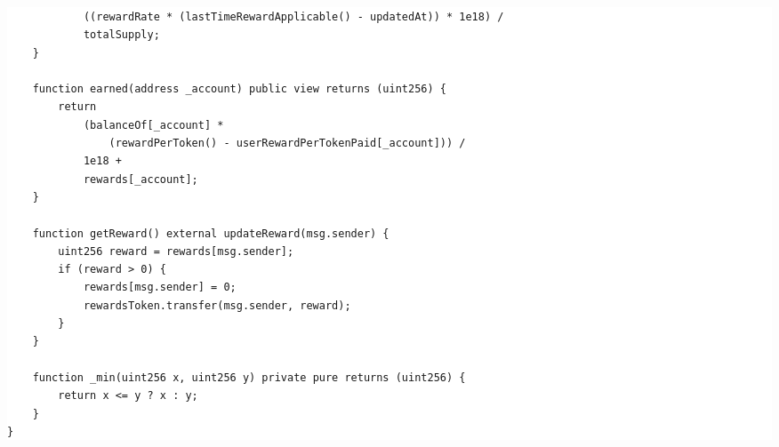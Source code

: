 ```solidity
            ((rewardRate * (lastTimeRewardApplicable() - updatedAt)) * 1e18) /
            totalSupply;
    }

    function earned(address _account) public view returns (uint256) {
        return
            (balanceOf[_account] *
                (rewardPerToken() - userRewardPerTokenPaid[_account])) /
            1e18 +
            rewards[_account];
    }

    function getReward() external updateReward(msg.sender) {
        uint256 reward = rewards[msg.sender];
        if (reward > 0) {
            rewards[msg.sender] = 0;
            rewardsToken.transfer(msg.sender, reward);
        }
    }

    function _min(uint256 x, uint256 y) private pure returns (uint256) {
        return x <= y ? x : y;
    }
}

```